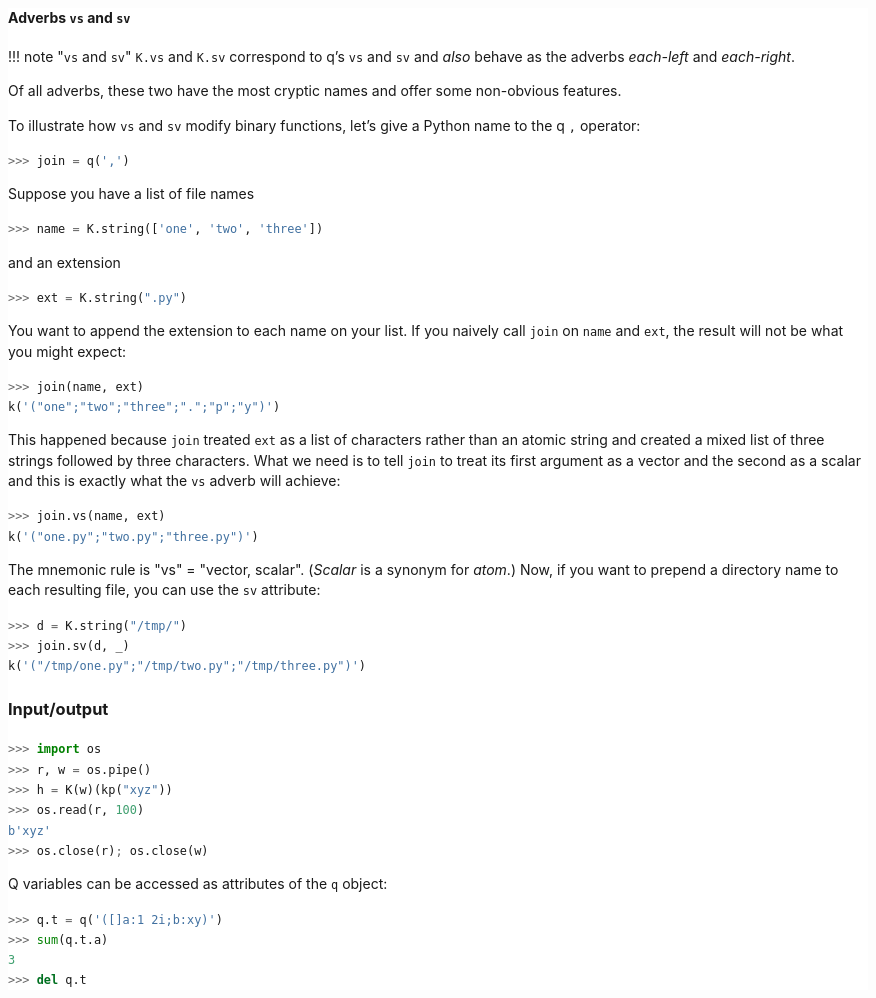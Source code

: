 
#### Adverbs `vs` and `sv`

!!! note "`vs` and `sv`"
    `K.vs` and `K.sv` correspond to q’s `vs` and `sv` and _also_ behave as the adverbs _each-left_ and _each-right_.

Of all adverbs, these two have the most cryptic names and offer some non-obvious features.

To illustrate how `vs` and `sv` modify binary functions, let’s give a Python name to the q `,` operator:
```python
>>> join = q(',')
```
Suppose you have a list of file names
```python
>>> name = K.string(['one', 'two', 'three'])
```
and an extension
```python
>>> ext = K.string(".py")
```
You want to append the extension to each name on your list. If you naively call `join` on `name` and `ext`, the result will not be what you might expect:
```python
>>> join(name, ext)
k('("one";"two";"three";".";"p";"y")')
```
This happened because `join` treated `ext` as a list of characters rather than an atomic string and created a mixed list of three strings followed by three characters. What we need is to tell `join` to treat its first argument as a vector and the second as a scalar and this is exactly what the `vs` adverb will achieve:
```python
>>> join.vs(name, ext)
k('("one.py";"two.py";"three.py")')
```
The mnemonic rule is "vs" = "vector, scalar". (_Scalar_ is a synonym for _atom_.) Now, if you want to prepend a directory name to each resulting file, you can use the `sv` attribute:
```python
>>> d = K.string("/tmp/")
>>> join.sv(d, _)
k('("/tmp/one.py";"/tmp/two.py";"/tmp/three.py")')
```


### Input/output
```python
>>> import os
>>> r, w = os.pipe()
>>> h = K(w)(kp("xyz"))
>>> os.read(r, 100)
b'xyz'
>>> os.close(r); os.close(w)
```
Q variables can be accessed as attributes of the `q` object:
```python
>>> q.t = q('([]a:1 2i;b:xy)')
>>> sum(q.t.a)
3
>>> del q.t
```
